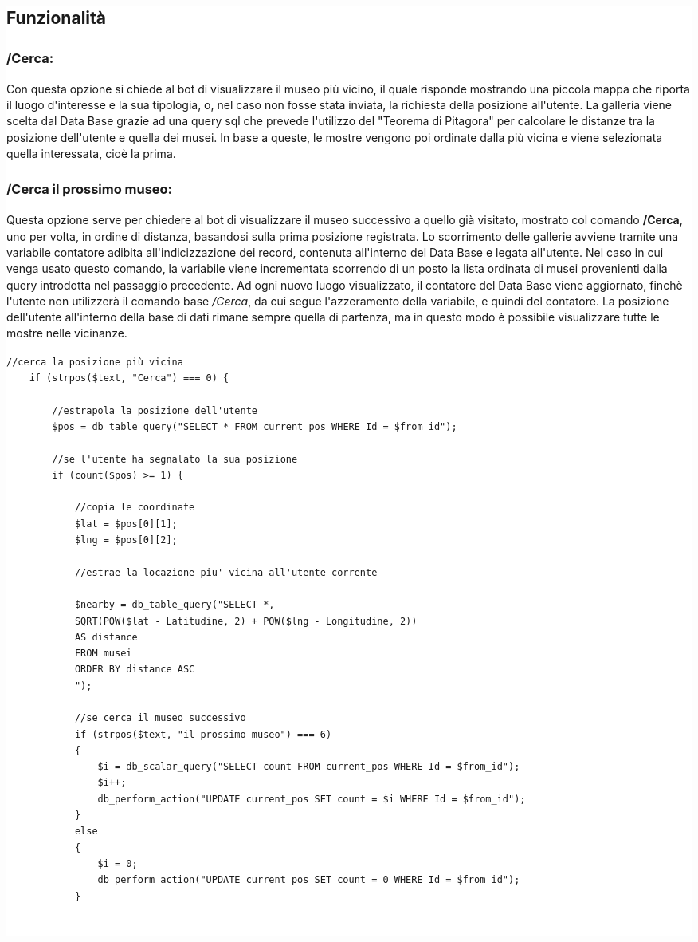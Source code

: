 ## Funzionalità

### /Cerca:

Con questa opzione si chiede al bot di visualizzare il museo più vicino, il quale risponde mostrando una piccola mappa che riporta il luogo d'interesse e la sua tipologia, o, nel caso non fosse stata inviata, la richiesta della posizione all'utente. La galleria viene scelta dal Data Base grazie ad una query sql che prevede l'utilizzo del "Teorema di Pitagora" per calcolare le distanze tra la posizione dell'utente e quella dei musei. In base a queste, le mostre vengono poi ordinate dalla più vicina e viene selezionata quella interessata, cioè la prima. 

### /Cerca il prossimo museo:

Questa opzione serve per chiedere al bot di visualizzare il museo successivo a quello già visitato, mostrato col comando **/Cerca**, uno per volta, in ordine di distanza, basandosi sulla prima posizione registrata. Lo scorrimento delle gallerie avviene tramite una variabile contatore adibita all'indicizzazione dei record, contenuta all'interno del Data Base e legata all'utente. Nel caso in cui venga usato questo comando, la variabile viene incrementata scorrendo di un posto la lista ordinata di musei provenienti dalla query introdotta nel passaggio precedente. Ad ogni nuovo luogo visualizzato, il contatore del Data Base viene aggiornato, finchè l'utente non utilizzerà il comando base */Cerca*, da cui segue l'azzeramento della variabile, e quindi del contatore. La posizione dell'utente all'interno della base di dati rimane sempre quella di partenza, ma in questo modo è possibile visualizzare tutte le mostre nelle vicinanze.

```
//cerca la posizione più vicina
    if (strpos($text, "Cerca") === 0) {
 
        //estrapola la posizione dell'utente
        $pos = db_table_query("SELECT * FROM current_pos WHERE Id = $from_id");

        //se l'utente ha segnalato la sua posizione
        if (count($pos) >= 1) {
            
            //copia le coordinate
            $lat = $pos[0][1];
            $lng = $pos[0][2];

            //estrae la locazione piu' vicina all'utente corrente
            
            $nearby = db_table_query("SELECT *, 
            SQRT(POW($lat - Latitudine, 2) + POW($lng - Longitudine, 2)) 
            AS distance
            FROM musei
            ORDER BY distance ASC
            ");

            //se cerca il museo successivo
            if (strpos($text, "il prossimo museo") === 6)
            {
                $i = db_scalar_query("SELECT count FROM current_pos WHERE Id = $from_id");                
                $i++;
                db_perform_action("UPDATE current_pos SET count = $i WHERE Id = $from_id");                          
            }
            else
            {
                $i = 0;
                db_perform_action("UPDATE current_pos SET count = 0 WHERE Id = $from_id");
            }

                
```
